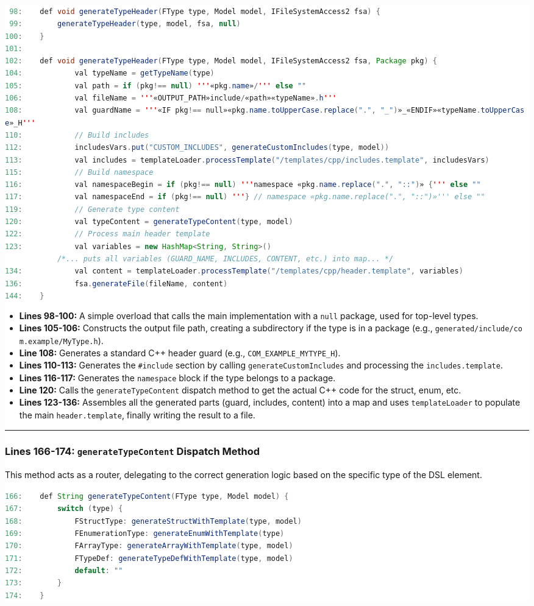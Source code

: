 ```java
 98: 	def void generateTypeHeader(FType type, Model model, IFileSystemAccess2 fsa) {
 99: 		generateTypeHeader(type, model, fsa, null)
100: 	}
101: 
102: 	def void generateTypeHeader(FType type, Model model, IFileSystemAccess2 fsa, Package pkg) {
104: 			val typeName = getTypeName(type)
105: 			val path = if (pkg!== null) '''«pkg.name»/''' else ""
106: 			val fileName = '''«OUTPUT_PATH»include/«path»«typeName».h'''
108: 			val guardName = '''«IF pkg!== null»«pkg.name.toUpperCase.replace(".", "_")»_«ENDIF»«typeName.toUpperCase»_H'''
110: 			// Build includes
112: 			includesVars.put("CUSTOM_INCLUDES", generateCustomIncludes(type, model))
113: 			val includes = templateLoader.processTemplate("/templates/cpp/includes.template", includesVars)
115: 			// Build namespace
116: 			val namespaceBegin = if (pkg!== null) '''namespace «pkg.name.replace(".", "::")» {''' else ""
117: 			val namespaceEnd = if (pkg!== null) '''} // namespace «pkg.name.replace(".", "::")»''' else ""
119: 			// Generate type content
120: 			val typeContent = generateTypeContent(type, model)
122: 			// Process main header template
123: 			val variables = new HashMap<String, String>()
            /*... puts all variables (GUARD_NAME, INCLUDES, CONTENT, etc.) into map... */
134: 			val content = templateLoader.processTemplate("/templates/cpp/header.template", variables)
136: 			fsa.generateFile(fileName, content)
144: 	}
```

- **Lines 98-100:** A simple overload that calls the main implementation with a `null` package, used for top-level types.
- **Lines 105-106:** Constructs the output file path, creating a subdirectory if the type is in a package (e.g., `generated/include/com.example/MyType.h`).
- **Line 108:** Generates a standard C++ header guard (e.g., `COM_EXAMPLE_MYTYPE_H`).
- **Lines 110-113:** Generates the `#include` section by calling `generateCustomIncludes` and processing the `includes.template`.
- **Lines 116-117:** Generates the `namespace` block if the type belongs to a package.
- **Line 120:** Calls the `generateTypeContent` dispatch method to get the actual C++ code for the struct, enum, etc.
- **Lines 123-136:** Assembles all the generated parts (guard, includes, content) into a map and uses `templateLoader` to populate the main `header.template`, finally writing the result to a file.

------

### **Lines 166-174: `generateTypeContent` Dispatch Method**

This method acts as a router, delegating to the correct generation logic based on the specific type of the DSL element.

```java
166: 	def String generateTypeContent(FType type, Model model) {
167: 		switch (type) {
168: 			FStructType: generateStructWithTemplate(type, model)
169: 			FEnumerationType: generateEnumWithTemplate(type)
170: 			FArrayType: generateArrayWithTemplate(type, model)
171: 			FTypeDef: generateTypeDefWithTemplate(type, model)
172: 			default: ""
173: 		}
174: 	}
```
